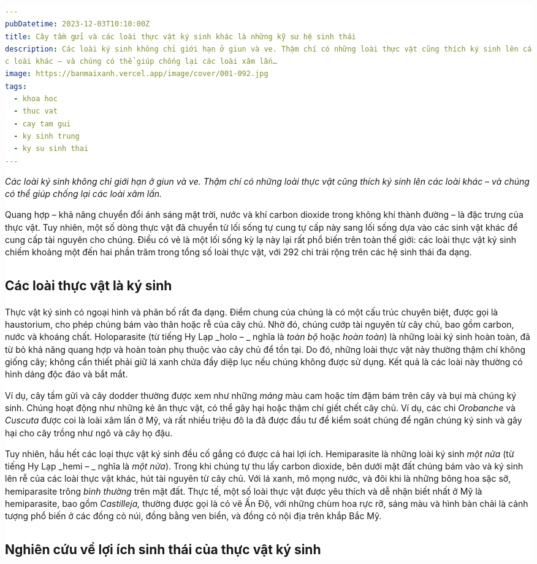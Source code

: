 ```yaml
---
pubDatetime: 2023-12-03T10:10:00Z
title: Cây tầm gửi và các loài thực vật ký sinh khác là những kỹ sư hệ sinh thái
description: Các loài ký sinh không chỉ giới hạn ở giun và ve. Thậm chí có những loài thực vật cũng thích ký sinh lên các loài khác – và chúng có thể giúp chống lại các loài xâm lấn…
image: https://banmaixanh.vercel.app/image/cover/001-092.jpg
tags:
  - khoa hoc
  - thuc vat
  - cay tam gui
  - ky sinh trung
  - ky su sinh thai
---
```


_Các loài ký sinh không chỉ giới hạn ở giun và ve. Thậm chí có những loài thực vật cũng thích ký sinh lên các loài khác – và chúng có thể giúp chống lại các loài xâm lấn._

Quang hợp – khả năng chuyển đổi ánh sáng mặt trời, nước và khí carbon dioxide trong không khí thành đường – là đặc trưng của thực vật. Tuy nhiên, một số dòng thực vật đã chuyển từ lối sống tự cung tự cấp này sang lối sống dựa vào các sinh vật khác để cung cấp tài nguyên cho chúng. Điều có vẻ là một lối sống kỳ lạ này lại rất phổ biến trên toàn thế giới: các loài thực vật ký sinh chiếm khoảng một đến hai phần trăm trong tổng số loài thực vật, với 292 chi trải rộng trên các hệ sinh thái đa dạng.

## Các loài thực vật là ký sinh

Thực vật ký sinh có ngoại hình và phân bố rất đa dạng. Điểm chung của chúng là có một cấu trúc chuyên biệt, được gọi là haustorium, cho phép chúng bám vào thân hoặc rễ của cây chủ. Nhờ đó, chúng cướp tài nguyên từ cây chủ, bao gồm carbon, nước và khoáng chất. Holoparasite (từ tiếng Hy Lạp _holo – _ nghĩa là _toàn bộ_ hoặc _hoàn toàn_) là những loài ký sinh hoàn toàn, đã từ bỏ khả năng quang hợp và hoàn toàn phụ thuộc vào cây chủ để tồn tại. Do đó, những loài thực vật này thường thậm chí không giống cây; không cần thiết phải giữ lá xanh chứa đầy diệp lục nếu chúng không được sử dụng. Kết quả là các loài này thường có hình dáng độc đáo và bắt mắt.

Ví dụ, cây tầm gửi và cây dodder thường được xem như những _mảng_ màu cam hoặc tím đậm bám trên cây và bụi mà chúng ký sinh. Chúng hoạt động như những kẻ ăn thực vật, có thể gây hại hoặc thậm chí giết chết cây chủ. Ví dụ, các chi _Orobanche_ và _Cuscuta_ được coi là loài xâm lấn ở Mỹ, và rất nhiều triệu đô la đã được đầu tư để kiểm soát chúng để ngăn chúng ký sinh và gây hại cho cây trồng như ngô và cây họ đậu.

Tuy nhiên, hầu hết các loại thực vật ký sinh đều cố gắng có được cả hai lợi ích. Hemiparasite là những loài ký sinh _một nửa_ (từ tiếng Hy Lạp _hemi – _ nghĩa là _một nửa_). Trong khi chúng tự thu lấy carbon dioxide, bên dưới mặt đất chúng bám vào và ký sinh lên rễ của các loài thực vật khác, hút tài nguyên từ cây chủ. Với lá xanh, mô mọng nước, và đôi khi là những bông hoa sặc sỡ, hemiparasite trông _bình thường_ trên mặt đất. Thực tế, một số loài thực vật được yêu thích và dễ nhận biết nhất ở Mỹ là hemiparasite, bao gồm _Castilleja,_ thường được gọi là cỏ vẽ Ấn Độ, với những chùm hoa rực rỡ, sáng màu và hình bàn chải là cảnh tượng phổ biến ở các đồng cỏ núi, đồng bằng ven biển, và đồng cỏ nội địa trên khắp Bắc Mỹ.

## Nghiên cứu về lợi ích sinh thái của thực vật ký sinh
